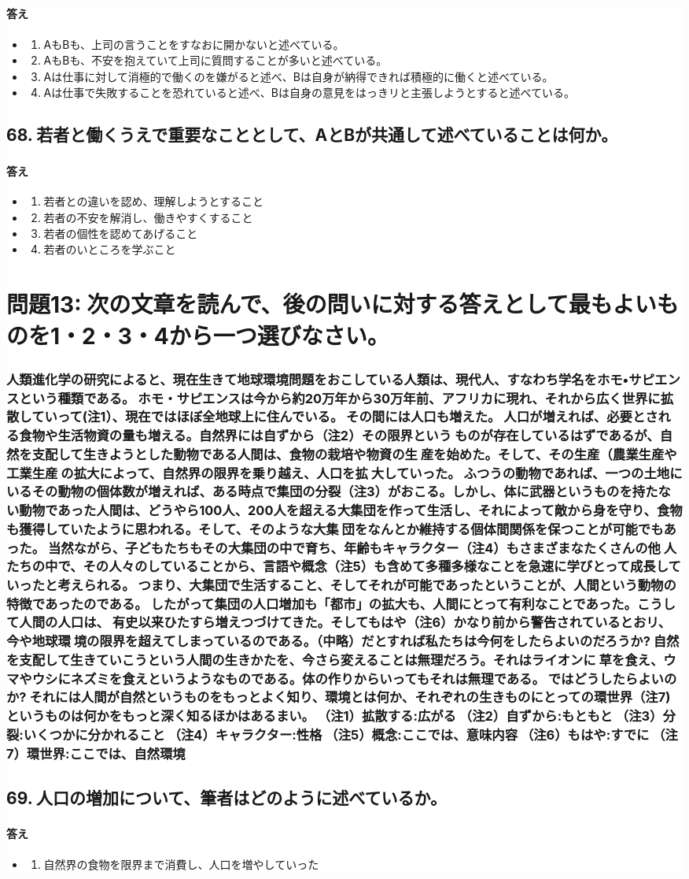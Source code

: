 #### 答え

- 1) AもBも、上司の言うことをすなおに開かないと述べている。

- 2) AもBも、不安を抱えていて上司に質問することが多いと述べている。

- 3) Aは仕事に対して消極的で働くのを嫌がると述べ、Bは自身が納得できれば積極的に働くと述べている。

- 4) Aは仕事で失敗することを恐れていると述べ、Bは自身の意見をはっきリと主張しようとすると述べている。



## 68. 若者と働くうえで重要なこととして、AとBが共通して述べていることは何か。

#### 答え

- 1) 若者との違いを認め、理解しようとすること

- 2) 若者の不安を解消し、働きやすくすること

- 3) 若者の個性を認めてあげること

- 4) 若者のいところを学ぶこと



# 問題13: 次の文章を読んで、後の問いに対する答えとして最もよいものを1・2・3・4から一つ選びなさい。

### 人類進化学の研究によると、現在生きて地球環境問題をおこしている人類は、現代人、すなわち学名をホモ•サピエンスという種類である。 ホモ・サピエンスは今から約20万年から30万年前、アフリカに現れ、それから広く世界に拡散していって(注1）、現在ではほぼ全地球上に住んでいる。 その間には人口も増えた。 人口が増えれば、必要とされる食物や生活物資の量も増える。自然界には自ずから（注2）その限界という ものが存在しているはずであるが、自然を支配して生きようとした動物である人間は、食物の栽培や物資の生 産を始めた。そして、その生産（農業生産や工業生産 の拡大によって、自然界の限界を乗り越え、人口を拡 大していった。 ふつうの動物であれば、一つの土地にいるその動物の個体数が増えれば、ある時点で集団の分裂（注3）がおこる。しかし、体に武器というものを持たない動物であった人間は、どうやら100人、200人を超える大集団を作って生活し、それによって敵から身を守り、食物も獲得していたように思われる。そして、そのような大集 団をなんとか維持する個体間関係を保つことが可能でもあった。 当然ながら、子どもたちもその大集団の中で育ち、年齢もキャラクター（注4）もさまざまなたくさんの他 人たちの中で、その人々のしていることから、言語や概念（注5）も含めて多種多様なことを急速に学びとって成長していったと考えられる。 つまり、大集団で生活すること、そしてそれが可能であったということが、人間という動物の特徴であったのである。 したがって集団の人口増加も「都市」の拡大も、人間にとって有利なことであった。こうして人間の人口は、 有史以来ひたすら増えつづけてきた。そしてもはや（注6）かなり前から警告されているとおリ、今や地球環 境の限界を超えてしまっているのである。（中略）だとすれば私たちは今何をしたらよいのだろうか? 自然を支配して生きていこうという人間の生きかたを、今さら変えることは無理だろう。それはライオンに 草を食え、ウマやウシにネズミを食えというようなものである。体の作りからいってもそれは無理である。 ではどうしたらよいのか? それには人間が自然というものをもっとよく知り、環境とは何か、それぞれの生きものにとっての環世界（注7)というものは何かをもっと深く知るほかはあるまい。 （注1）拡散する:広がる （注2）自ずから:もともと （注3）分裂:いくつかに分かれること （注4）キャラクター:性格 （注5）概念:ここでは、意味内容 （注6）もはや:すでに （注7）環世界:ここでは、自然環境

## 69. 人口の増加について、筆者はどのように述べているか。

#### 答え

- 1) 自然界の食物を限界まで消費し、人口を増やしていった
